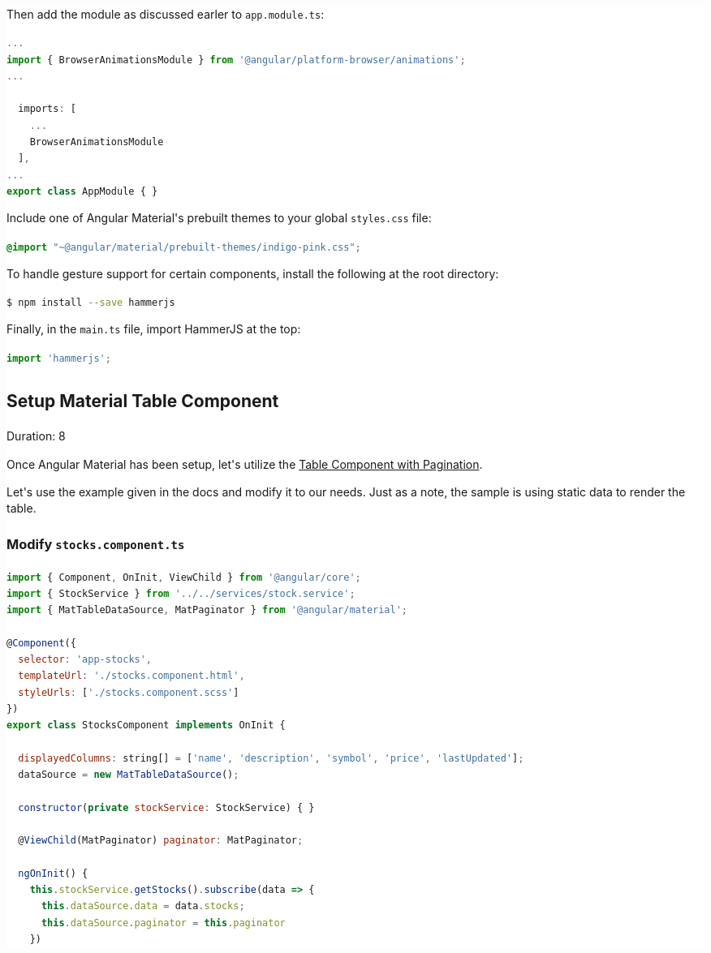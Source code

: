 Then add the module as discussed earler to `app.module.ts`:

```js
...
import { BrowserAnimationsModule } from '@angular/platform-browser/animations';
...

  imports: [
    ...
    BrowserAnimationsModule
  ],
...
export class AppModule { }
```

Include one of Angular Material's prebuilt themes to your global `styles.css` file: 

```css
@import "~@angular/material/prebuilt-themes/indigo-pink.css";
```

To handle gesture support for certain components, install the following at the root directory:

```bash
$ npm install --save hammerjs
```

Finally, in the `main.ts` file, import HammerJS at the top:

```js
import 'hammerjs';
```


## Setup Material Table Component
Duration: 8

Once Angular Material has been setup, let's utilize the [Table Component with Pagination](https://material.angular.io/components/table/overview#pagination). 

Let's use the example given in the docs and modify it to our needs. Just as a note, the sample is using static data to render the table. 

### Modify `stocks.component.ts`

```js
import { Component, OnInit, ViewChild } from '@angular/core';
import { StockService } from '../../services/stock.service';
import { MatTableDataSource, MatPaginator } from '@angular/material';

@Component({
  selector: 'app-stocks',
  templateUrl: './stocks.component.html',
  styleUrls: ['./stocks.component.scss']
})
export class StocksComponent implements OnInit {

  displayedColumns: string[] = ['name', 'description', 'symbol', 'price', 'lastUpdated'];
  dataSource = new MatTableDataSource();

  constructor(private stockService: StockService) { }

  @ViewChild(MatPaginator) paginator: MatPaginator;

  ngOnInit() {
    this.stockService.getStocks().subscribe(data => {
      this.dataSource.data = data.stocks;
      this.dataSource.paginator = this.paginator
    })
```